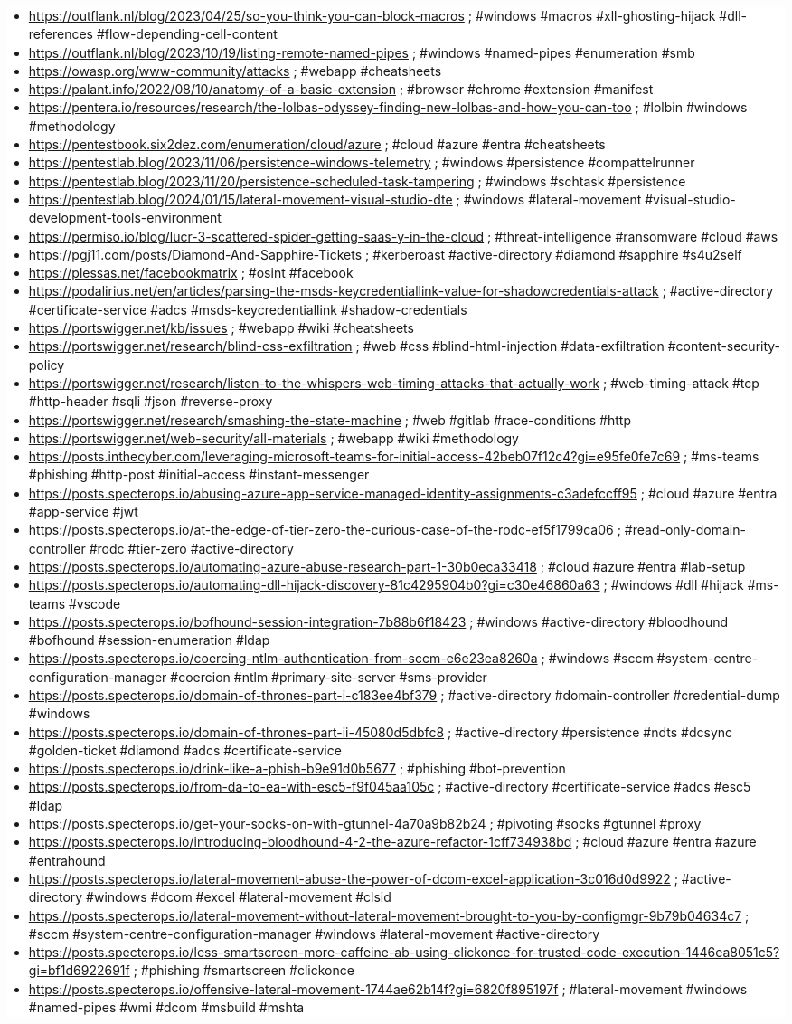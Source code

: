 * https://outflank.nl/blog/2023/04/25/so-you-think-you-can-block-macros ; #windows #macros #xll-ghosting-hijack #dll-references #flow-depending-cell-content
* https://outflank.nl/blog/2023/10/19/listing-remote-named-pipes ; #windows #named-pipes #enumeration #smb
* https://owasp.org/www-community/attacks ; #webapp #cheatsheets
* https://palant.info/2022/08/10/anatomy-of-a-basic-extension ; #browser #chrome #extension #manifest
* https://pentera.io/resources/research/the-lolbas-odyssey-finding-new-lolbas-and-how-you-can-too ; #lolbin #windows #methodology
* https://pentestbook.six2dez.com/enumeration/cloud/azure ; #cloud #azure #entra #cheatsheets
* https://pentestlab.blog/2023/11/06/persistence-windows-telemetry ; #windows #persistence #compattelrunner
* https://pentestlab.blog/2023/11/20/persistence-scheduled-task-tampering ; #windows #schtask #persistence
* https://pentestlab.blog/2024/01/15/lateral-movement-visual-studio-dte ; #windows #lateral-movement #visual-studio-development-tools-environment
* https://permiso.io/blog/lucr-3-scattered-spider-getting-saas-y-in-the-cloud ; #threat-intelligence #ransomware #cloud #aws
* https://pgj11.com/posts/Diamond-And-Sapphire-Tickets ; #kerberoast #active-directory #diamond #sapphire #s4u2self
* https://plessas.net/facebookmatrix ; #osint #facebook
* https://podalirius.net/en/articles/parsing-the-msds-keycredentiallink-value-for-shadowcredentials-attack ; #active-directory #certificate-service #adcs #msds-keycredentiallink #shadow-credentials
* https://portswigger.net/kb/issues ; #webapp #wiki #cheatsheets
* https://portswigger.net/research/blind-css-exfiltration ; #web #css #blind-html-injection #data-exfiltration #content-security-policy
* https://portswigger.net/research/listen-to-the-whispers-web-timing-attacks-that-actually-work ; #web-timing-attack #tcp #http-header #sqli #json #reverse-proxy
* https://portswigger.net/research/smashing-the-state-machine ; #web #gitlab #race-conditions #http
* https://portswigger.net/web-security/all-materials ; #webapp #wiki #methodology
* https://posts.inthecyber.com/leveraging-microsoft-teams-for-initial-access-42beb07f12c4?gi=e95fe0fe7c69 ; #ms-teams #phishing #http-post #initial-access #instant-messenger
* https://posts.specterops.io/abusing-azure-app-service-managed-identity-assignments-c3adefccff95 ; #cloud #azure #entra #app-service #jwt
* https://posts.specterops.io/at-the-edge-of-tier-zero-the-curious-case-of-the-rodc-ef5f1799ca06 ; #read-only-domain-controller #rodc #tier-zero #active-directory
* https://posts.specterops.io/automating-azure-abuse-research-part-1-30b0eca33418 ; #cloud #azure #entra #lab-setup
* https://posts.specterops.io/automating-dll-hijack-discovery-81c4295904b0?gi=c30e46860a63 ; #windows #dll #hijack #ms-teams #vscode
* https://posts.specterops.io/bofhound-session-integration-7b88b6f18423 ; #windows #active-directory #bloodhound #bofhound #session-enumeration #ldap
* https://posts.specterops.io/coercing-ntlm-authentication-from-sccm-e6e23ea8260a ; #windows #sccm #system-centre-configuration-manager #coercion #ntlm #primary-site-server #sms-provider
* https://posts.specterops.io/domain-of-thrones-part-i-c183ee4bf379 ; #active-directory #domain-controller #credential-dump #windows
* https://posts.specterops.io/domain-of-thrones-part-ii-45080d5dbfc8 ; #active-directory #persistence #ndts #dcsync #golden-ticket #diamond #adcs #certificate-service
* https://posts.specterops.io/drink-like-a-phish-b9e91d0b5677 ; #phishing #bot-prevention
* https://posts.specterops.io/from-da-to-ea-with-esc5-f9f045aa105c ; #active-directory #certificate-service #adcs #esc5 #ldap
* https://posts.specterops.io/get-your-socks-on-with-gtunnel-4a70a9b82b24 ; #pivoting #socks #gtunnel #proxy
* https://posts.specterops.io/introducing-bloodhound-4-2-the-azure-refactor-1cff734938bd ; #cloud #azure #entra #azure #entrahound
* https://posts.specterops.io/lateral-movement-abuse-the-power-of-dcom-excel-application-3c016d0d9922 ; #active-directory #windows #dcom #excel #lateral-movement #clsid
* https://posts.specterops.io/lateral-movement-without-lateral-movement-brought-to-you-by-configmgr-9b79b04634c7 ; #sccm #system-centre-configuration-manager #windows #lateral-movement #active-directory
* https://posts.specterops.io/less-smartscreen-more-caffeine-ab-using-clickonce-for-trusted-code-execution-1446ea8051c5?gi=bf1d6922691f ; #phishing #smartscreen #clickonce
* https://posts.specterops.io/offensive-lateral-movement-1744ae62b14f?gi=6820f895197f ; #lateral-movement #windows #named-pipes #wmi #dcom #msbuild #mshta